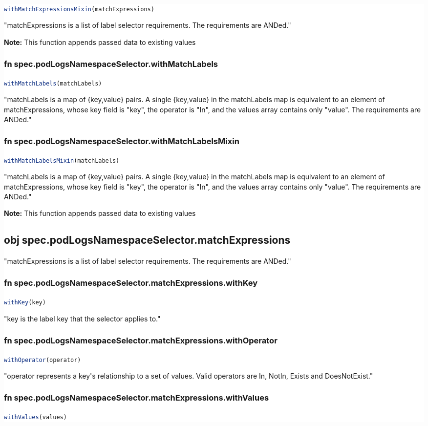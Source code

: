```ts
withMatchExpressionsMixin(matchExpressions)
```

"matchExpressions is a list of label selector requirements. The requirements are ANDed."

**Note:** This function appends passed data to existing values

### fn spec.podLogsNamespaceSelector.withMatchLabels

```ts
withMatchLabels(matchLabels)
```

"matchLabels is a map of {key,value} pairs. A single {key,value} in the matchLabels map is equivalent to an element of matchExpressions, whose key field is \"key\", the operator is \"In\", and the values array contains only \"value\". The requirements are ANDed."

### fn spec.podLogsNamespaceSelector.withMatchLabelsMixin

```ts
withMatchLabelsMixin(matchLabels)
```

"matchLabels is a map of {key,value} pairs. A single {key,value} in the matchLabels map is equivalent to an element of matchExpressions, whose key field is \"key\", the operator is \"In\", and the values array contains only \"value\". The requirements are ANDed."

**Note:** This function appends passed data to existing values

## obj spec.podLogsNamespaceSelector.matchExpressions

"matchExpressions is a list of label selector requirements. The requirements are ANDed."

### fn spec.podLogsNamespaceSelector.matchExpressions.withKey

```ts
withKey(key)
```

"key is the label key that the selector applies to."

### fn spec.podLogsNamespaceSelector.matchExpressions.withOperator

```ts
withOperator(operator)
```

"operator represents a key's relationship to a set of values. Valid operators are In, NotIn, Exists and DoesNotExist."

### fn spec.podLogsNamespaceSelector.matchExpressions.withValues

```ts
withValues(values)
```
